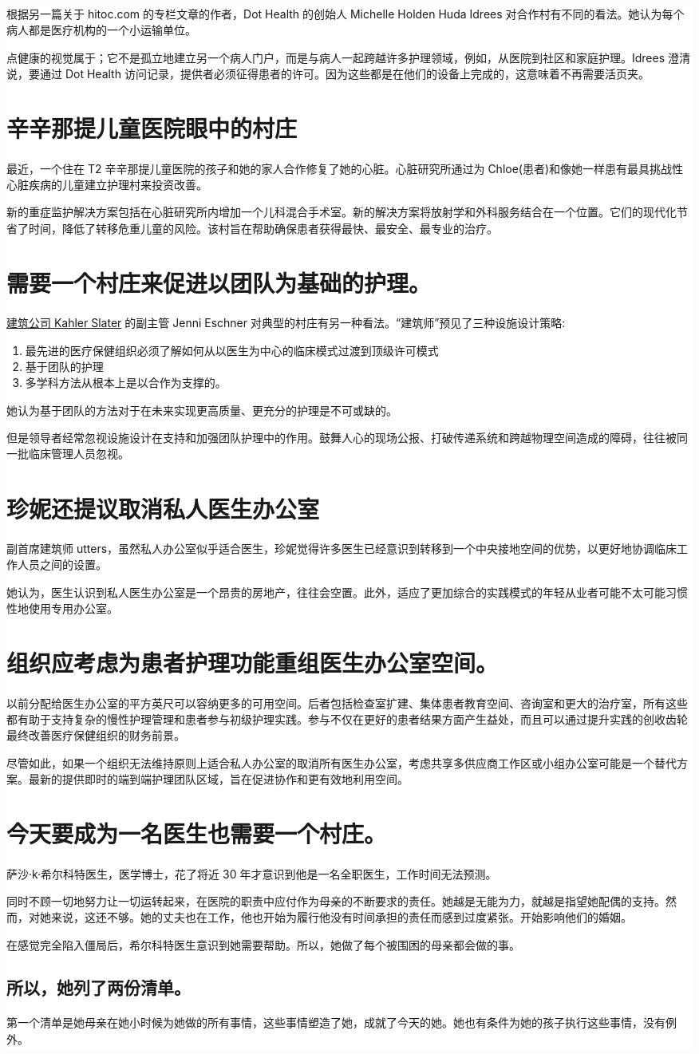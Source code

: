根据另一篇关于 hitoc.com 的专栏文章的作者，Dot Health 的创始人 Michelle Holden Huda Idrees 对合作村有不同的看法。她认为每个病人都是医疗机构的一个小运输单位。

点健康的视觉属于；它不是孤立地建立另一个病人门户，而是与病人一起跨越许多护理领域，例如，从医院到社区和家庭护理。Idrees 澄清说，要通过 Dot Health 访问记录，提供者必须征得患者的许可。因为这些都是在他们的设备上完成的，这意味着不再需要活页夹。

# 辛辛那提儿童医院眼中的村庄

最近，一个住在 T2 辛辛那提儿童医院的孩子和她的家人合作修复了她的心脏。心脏研究所通过为 Chloe(患者)和像她一样患有最具挑战性心脏疾病的儿童建立护理村来投资改善。

新的重症监护解决方案包括在心脏研究所内增加一个儿科混合手术室。新的解决方案将放射学和外科服务结合在一个位置。它们的现代化节省了时间，降低了转移危重儿童的风险。该村旨在帮助确保患者获得最快、最安全、最专业的治疗。

# 需要一个村庄来促进以团队为基础的护理。

[建筑公司 Kahler Slater](https://www.advisory.com/daily-briefing/2014/07/25/it-takes-a-village-how-facilities-can-promote-team-based-care) 的副主管 Jenni Eschner 对典型的村庄有另一种看法。“建筑师”预见了三种设施设计策略:

1.  最先进的医疗保健组织必须了解如何从以医生为中心的临床模式过渡到顶级许可模式
2.  基于团队的护理
3.  多学科方法从根本上是以合作为支撑的。

她认为基于团队的方法对于在未来实现更高质量、更充分的护理是不可或缺的。

但是领导者经常忽视设施设计在支持和加强团队护理中的作用。鼓舞人心的现场公报、打破传递系统和跨越物理空间造成的障碍，往往被同一批临床管理人员忽视。

# 珍妮还提议取消私人医生办公室

副首席建筑师 utters，虽然私人办公室似乎适合医生，珍妮觉得许多医生已经意识到转移到一个中央接地空间的优势，以更好地协调临床工作人员之间的设置。

她认为，医生认识到私人医生办公室是一个昂贵的房地产，往往会空置。此外，适应了更加综合的实践模式的年轻从业者可能不太可能习惯性地使用专用办公室。

# 组织应考虑为患者护理功能重组医生办公室空间。

以前分配给医生办公室的平方英尺可以容纳更多的可用空间。后者包括检查室扩建、集体患者教育空间、咨询室和更大的治疗室，所有这些都有助于支持复杂的慢性护理管理和患者参与初级护理实践。参与不仅在更好的患者结果方面产生益处，而且可以通过提升实践的创收齿轮最终改善医疗保健组织的财务前景。

尽管如此，如果一个组织无法维持原则上适合私人办公室的取消所有医生办公室，考虑共享多供应商工作区或小组办公室可能是一个替代方案。最新的提供即时的端到端护理团队区域，旨在促进协作和更有效地利用空间。

# 今天要成为一名医生也需要一个村庄。

萨沙·k·希尔科特医生，医学博士，花了将近 30 年才意识到他是一名全职医生，工作时间无法预测。

同时不顾一切地努力让一切运转起来，在医院的职责中应付作为母亲的不断要求的责任。她越是无能为力，就越是指望她配偶的支持。然而，对她来说，这还不够。她的丈夫也在工作，他也开始为履行他没有时间承担的责任而感到过度紧张。开始影响他们的婚姻。

在感觉完全陷入僵局后，希尔科特医生意识到她需要帮助。所以，她做了每个被围困的母亲都会做的事。

## 所以，她列了两份清单。

第一个清单是她母亲在她小时候为她做的所有事情，这些事情塑造了她，成就了今天的她。她也有条件为她的孩子执行这些事情，没有例外。
